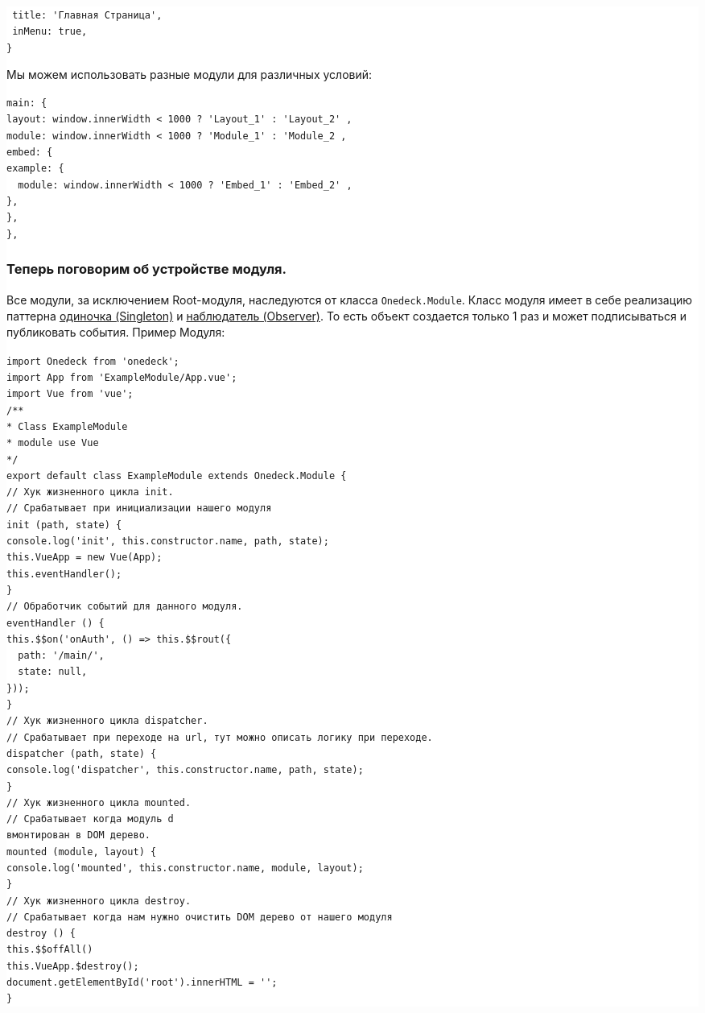 ```
 title: 'Главная Страница',
 inMenu: true,
}
```
Мы можем использовать разные модули для различных условий:
```
main: {
layout: window.innerWidth < 1000 ? 'Layout_1' : 'Layout_2' ,
module: window.innerWidth < 1000 ? 'Module_1' : 'Module_2 ,
embed: {
example: {
  module: window.innerWidth < 1000 ? 'Embed_1' : 'Embed_2' ,
},
},
},
```
### Теперь поговорим об устройстве модуля.
Все модули, за исключением Root-модуля, наследуются от класса `Onedeck.Module`.
Класс модуля имеет в себе реализацию паттерна [одиночка (Singleton)][simgleton] и [наблюдатель (Observer)][observer].
То есть объект создается только 1 раз и может подписываться и публиковать события.
Пример Модуля:
```
import Onedeck from 'onedeck';
import App from 'ExampleModule/App.vue';
import Vue from 'vue';
/**
* Class ExampleModule
* module use Vue
*/
export default class ExampleModule extends Onedeck.Module {
// Хук жизненного цикла init.
// Срабатывает при инициализации нашего модуля
init (path, state) {
console.log('init', this.constructor.name, path, state);
this.VueApp = new Vue(App);
this.eventHandler();
}
// Обработчик событий для данного модуля.
eventHandler () {
this.$$on('onAuth', () => this.$$rout({
  path: '/main/',
  state: null,
}));
}
// Хук жизненного цикла dispatcher.
// Срабатывает при переходе на url, тут можно описать логику при переходе.
dispatcher (path, state) {
console.log('dispatcher', this.constructor.name, path, state);
}
// Хук жизненного цикла mounted.
// Срабатывает когда модуль d
вмонтирован в DOM дерево.
mounted (module, layout) {
console.log('mounted', this.constructor.name, module, layout);
}
// Хук жизненного цикла destroy.
// Срабатывает когда нам нужно очистить DOM дерево от нашего модуля
destroy () {
this.$$offAll()
this.VueApp.$destroy();
document.getElementById('root').innerHTML = '';
}
```

[onedeck]: https://github.com/gyk088/onedeck
[observer]: https://refactoring.guru/ru/design-patterns/observer
[simgleton]: https://refactoring.guru/ru/design-patterns/singleton